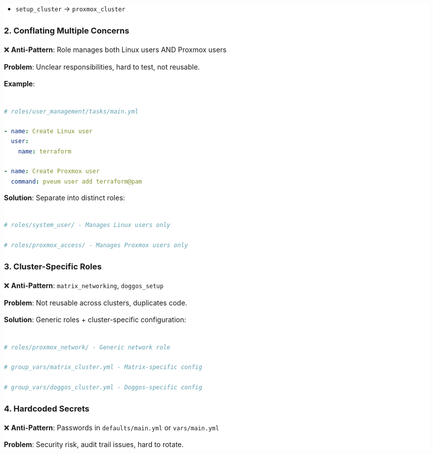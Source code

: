 - `setup_cluster` → `proxmox_cluster`

### 2. Conflating Multiple Concerns

❌ **Anti-Pattern**: Role manages both Linux users AND Proxmox users

**Problem**: Unclear responsibilities, hard to test, not reusable.

**Example**:

```yaml

# roles/user_management/tasks/main.yml

- name: Create Linux user
  user:
    name: terraform

- name: Create Proxmox user
  command: pveum user add terraform@pam

```

**Solution**: Separate into distinct roles:

```yaml

# roles/system_user/ - Manages Linux users only

# roles/proxmox_access/ - Manages Proxmox users only

```

### 3. Cluster-Specific Roles

❌ **Anti-Pattern**: `matrix_networking`, `doggos_setup`

**Problem**: Not reusable across clusters, duplicates code.

**Solution**: Generic roles + cluster-specific configuration:

```yaml

# roles/proxmox_network/ - Generic network role

# group_vars/matrix_cluster.yml - Matrix-specific config

# group_vars/doggos_cluster.yml - Doggos-specific config

```

### 4. Hardcoded Secrets

❌ **Anti-Pattern**: Passwords in `defaults/main.yml` or `vars/main.yml`

**Problem**: Security risk, audit trail issues, hard to rotate.
